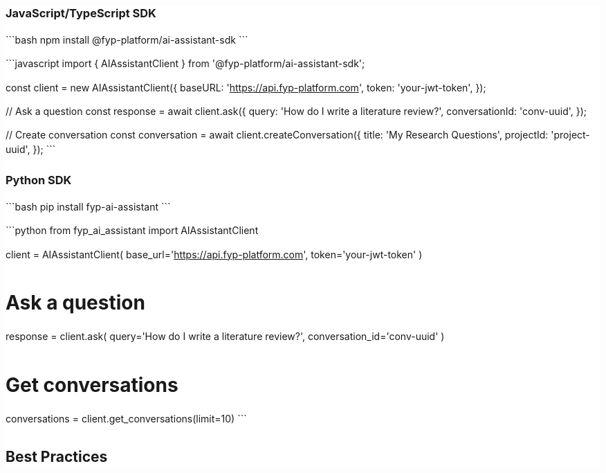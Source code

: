 ### JavaScript/TypeScript SDK

\`\`\`bash
npm install @fyp-platform/ai-assistant-sdk
\`\`\`

\`\`\`javascript
import { AIAssistantClient } from '@fyp-platform/ai-assistant-sdk';

const client = new AIAssistantClient({
  baseURL: 'https://api.fyp-platform.com',
  token: 'your-jwt-token',
});

// Ask a question
const response = await client.ask({
  query: 'How do I write a literature review?',
  conversationId: 'conv-uuid',
});

// Create conversation
const conversation = await client.createConversation({
  title: 'My Research Questions',
  projectId: 'project-uuid',
});
\`\`\`

### Python SDK

\`\`\`bash
pip install fyp-ai-assistant
\`\`\`

\`\`\`python
from fyp_ai_assistant import AIAssistantClient

client = AIAssistantClient(
    base_url='https://api.fyp-platform.com',
    token='your-jwt-token'
)

# Ask a question
response = client.ask(
    query='How do I write a literature review?',
    conversation_id='conv-uuid'
)

# Get conversations
conversations = client.get_conversations(limit=10)
\`\`\`

## Best Practices
